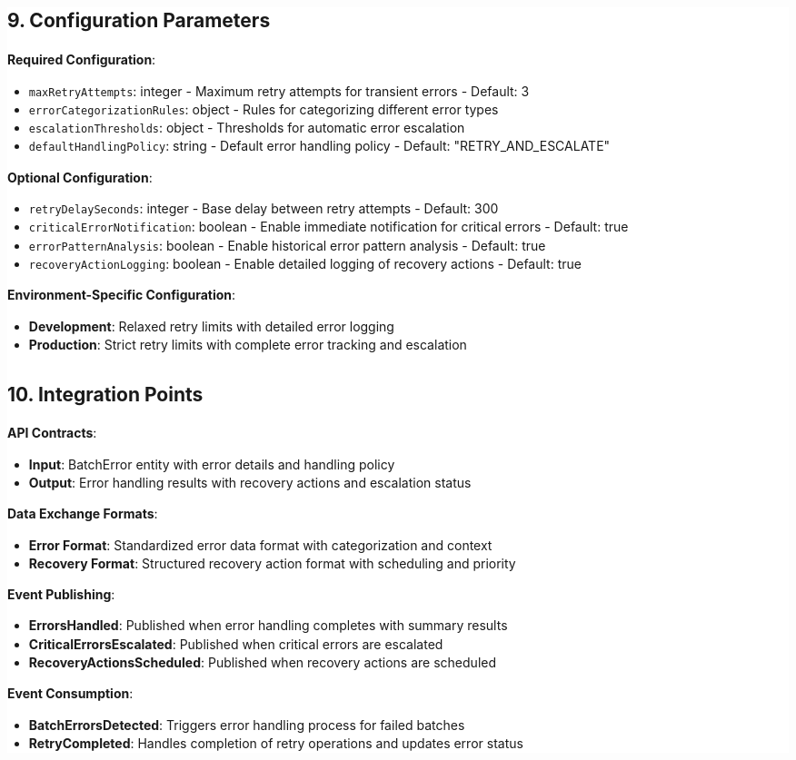 ## 9. Configuration Parameters
**Required Configuration**:
- `maxRetryAttempts`: integer - Maximum retry attempts for transient errors - Default: 3
- `errorCategorizationRules`: object - Rules for categorizing different error types
- `escalationThresholds`: object - Thresholds for automatic error escalation
- `defaultHandlingPolicy`: string - Default error handling policy - Default: "RETRY_AND_ESCALATE"

**Optional Configuration**:
- `retryDelaySeconds`: integer - Base delay between retry attempts - Default: 300
- `criticalErrorNotification`: boolean - Enable immediate notification for critical errors - Default: true
- `errorPatternAnalysis`: boolean - Enable historical error pattern analysis - Default: true
- `recoveryActionLogging`: boolean - Enable detailed logging of recovery actions - Default: true

**Environment-Specific Configuration**:
- **Development**: Relaxed retry limits with detailed error logging
- **Production**: Strict retry limits with complete error tracking and escalation

## 10. Integration Points
**API Contracts**:
- **Input**: BatchError entity with error details and handling policy
- **Output**: Error handling results with recovery actions and escalation status

**Data Exchange Formats**:
- **Error Format**: Standardized error data format with categorization and context
- **Recovery Format**: Structured recovery action format with scheduling and priority

**Event Publishing**:
- **ErrorsHandled**: Published when error handling completes with summary results
- **CriticalErrorsEscalated**: Published when critical errors are escalated
- **RecoveryActionsScheduled**: Published when recovery actions are scheduled

**Event Consumption**:
- **BatchErrorsDetected**: Triggers error handling process for failed batches
- **RetryCompleted**: Handles completion of retry operations and updates error status
